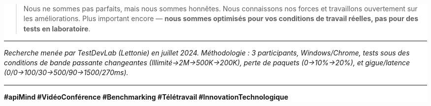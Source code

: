 > Nous ne sommes pas parfaits, mais nous sommes honnêtes. Nous connaissons nos forces et travaillons ouvertement sur les améliorations. Plus important encore — **nous sommes optimisés pour vos conditions de travail réelles, pas pour des tests en laboratoire**.

---

_Recherche menée par TestDevLab (Lettonie) en juillet 2024. Méthodologie : 3 participants, Windows/Chrome, tests sous des conditions de bande passante changeantes (Illimité→2M→500K→200K), perte de paquets (0→10%→20%), et gigue/latence (0/0→100/30→500/90→1500/270ms)._

---

**#apiMind #VidéoConférence #Benchmarking #Télétravail #InnovationTechnologique**